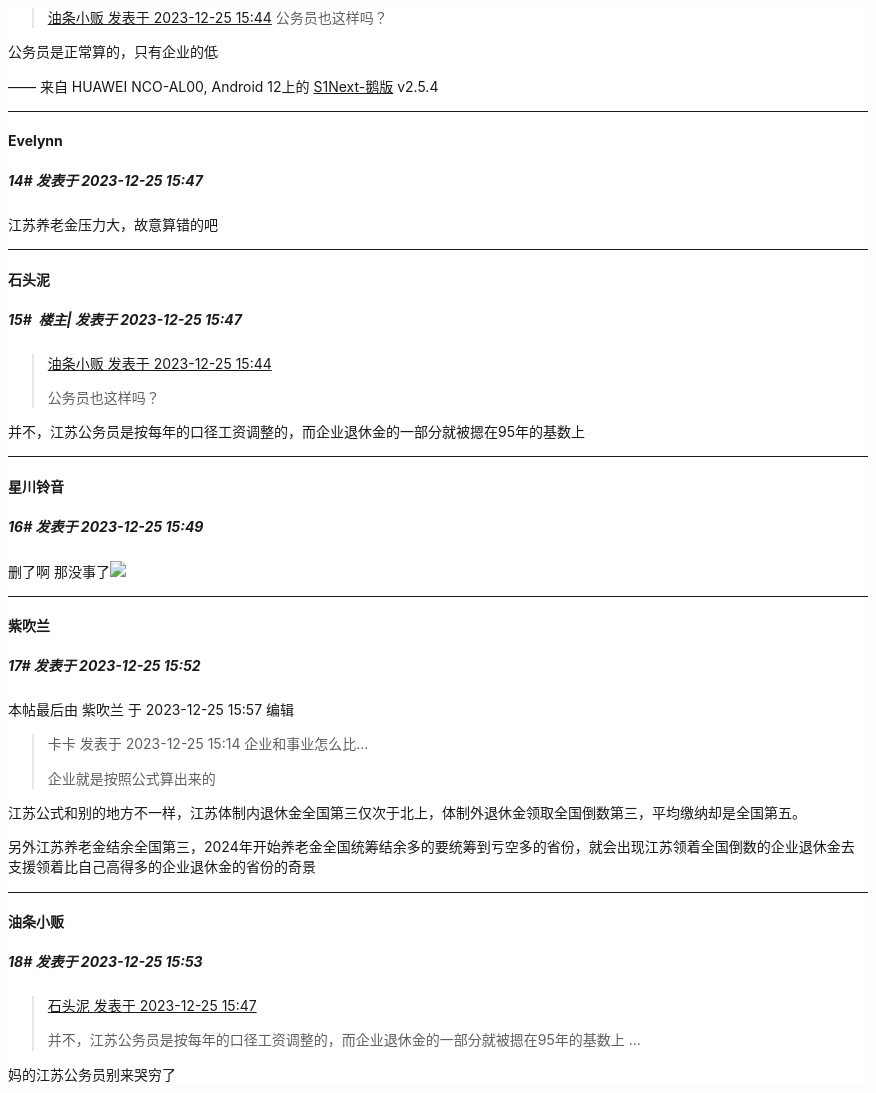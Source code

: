 <blockquote><a href="httphttps://bbs.saraba1st.com/2b/forum.php?mod=redirect&amp;goto=findpost&amp;pid=63435544&amp;ptid=2165372" target="_blank">油条小贩 发表于 2023-12-25 15:44</a>
公务员也这样吗？</blockquote>
公务员是正常算的，只有企业的低

—— 来自 HUAWEI NCO-AL00, Android 12上的 [S1Next-鹅版](https://github.com/ykrank/S1-Next/releases) v2.5.4

*****

####  Evelynn  
##### 14#       发表于 2023-12-25 15:47

江苏养老金压力大，故意算错的吧

*****

####  石头泥  
##### 15#         楼主| 发表于 2023-12-25 15:47

<blockquote><a href="httphttps://bbs.saraba1st.com/2b/forum.php?mod=redirect&amp;goto=findpost&amp;pid=63435544&amp;ptid=2165372" target="_blank">油条小贩 发表于 2023-12-25 15:44</a>

公务员也这样吗？</blockquote>
并不，江苏公务员是按每年的口径工资调整的，而企业退休金的一部分就被摁在95年的基数上

*****

####  星川铃音  
##### 16#       发表于 2023-12-25 15:49

删了啊 那没事了<img src="https://static.saraba1st.com/image/smiley/face2017/067.png" referrerpolicy="no-referrer">

*****

####  紫吹兰  
##### 17#       发表于 2023-12-25 15:52

 本帖最后由 紫吹兰 于 2023-12-25 15:57 编辑 
<blockquote>卡卡 发表于 2023-12-25 15:14
企业和事业怎么比…

企业就是按照公式算出来的</blockquote>
江苏公式和别的地方不一样，江苏体制内退休金全国第三仅次于北上，体制外退休金领取全国倒数第三，平均缴纳却是全国第五。

另外江苏养老金结余全国第三，2024年开始养老金全国统筹结余多的要统筹到亏空多的省份，就会出现江苏领着全国倒数的企业退休金去支援领着比自己高得多的企业退休金的省份的奇景

*****

####  油条小贩  
##### 18#       发表于 2023-12-25 15:53

<blockquote><a href="httphttps://bbs.saraba1st.com/2b/forum.php?mod=redirect&amp;goto=findpost&amp;pid=63435581&amp;ptid=2165372" target="_blank">石头泥 发表于 2023-12-25 15:47</a>

并不，江苏公务员是按每年的口径工资调整的，而企业退休金的一部分就被摁在95年的基数上 ...</blockquote>
妈的江苏公务员别来哭穷了
